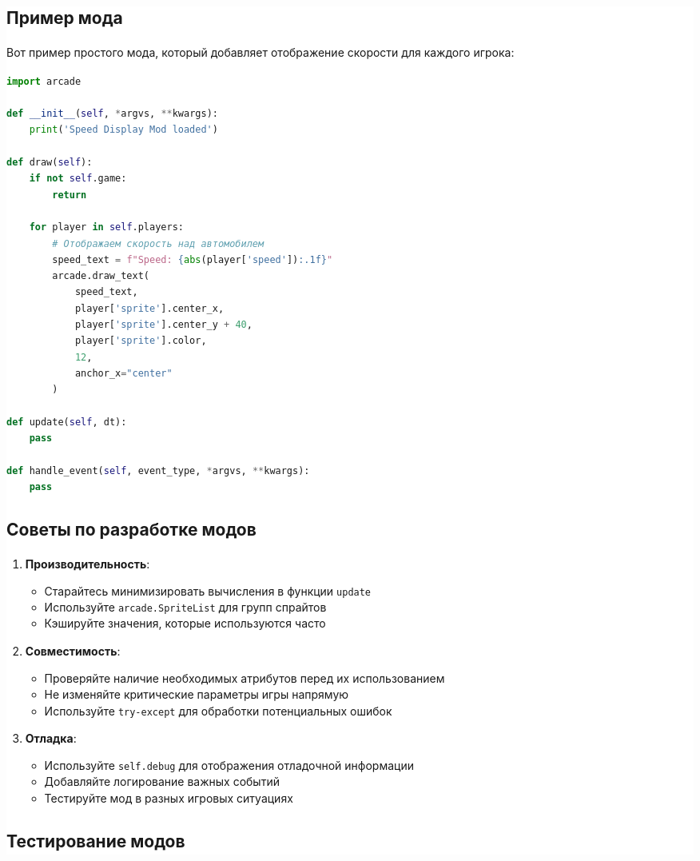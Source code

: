 ## Пример мода

Вот пример простого мода, который добавляет отображение скорости для каждого игрока:

```python
import arcade

def __init__(self, *argvs, **kwargs):
    print('Speed Display Mod loaded')

def draw(self):
    if not self.game:
        return
        
    for player in self.players:
        # Отображаем скорость над автомобилем
        speed_text = f"Speed: {abs(player['speed']):.1f}"
        arcade.draw_text(
            speed_text,
            player['sprite'].center_x,
            player['sprite'].center_y + 40,
            player['sprite'].color,
            12,
            anchor_x="center"
        )

def update(self, dt):
    pass

def handle_event(self, event_type, *argvs, **kwargs):
    pass
```

## Советы по разработке модов

1. **Производительность**:
   - Старайтесь минимизировать вычисления в функции `update`
   - Используйте `arcade.SpriteList` для групп спрайтов
   - Кэшируйте значения, которые используются часто

2. **Совместимость**:
   - Проверяйте наличие необходимых атрибутов перед их использованием
   - Не изменяйте критические параметры игры напрямую
   - Используйте `try-except` для обработки потенциальных ошибок

3. **Отладка**:
   - Используйте `self.debug` для отображения отладочной информации
   - Добавляйте логирование важных событий
   - Тестируйте мод в разных игровых ситуациях

## Тестирование модов
